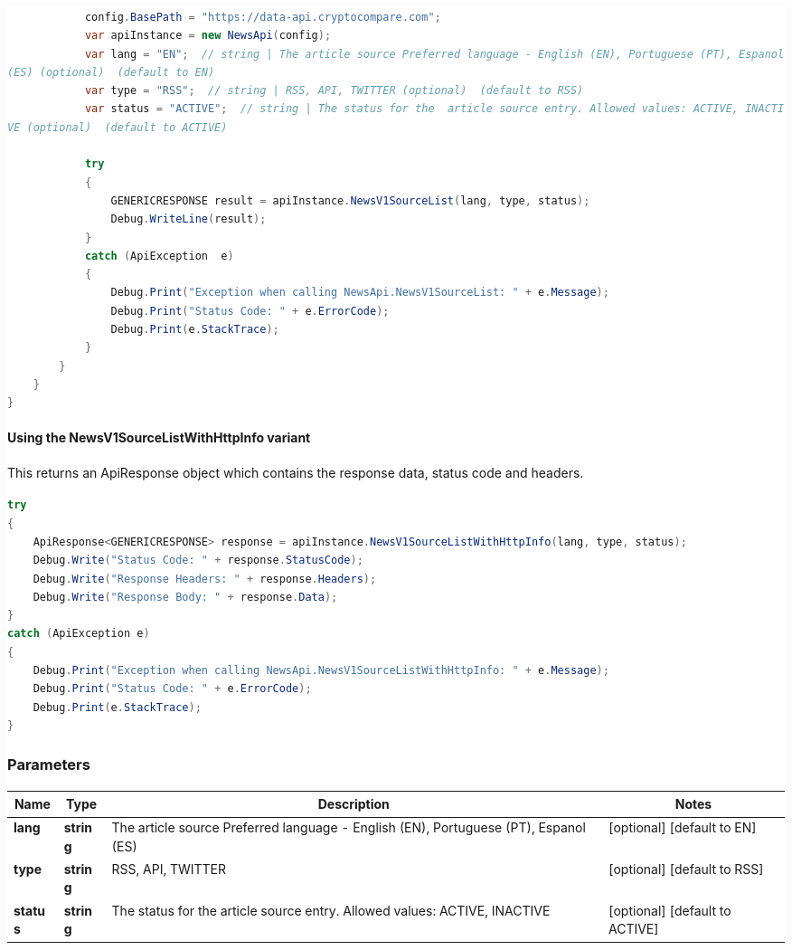 ```csharp
            config.BasePath = "https://data-api.cryptocompare.com";
            var apiInstance = new NewsApi(config);
            var lang = "EN";  // string | The article source Preferred language - English (EN), Portuguese (PT), Espanol (ES) (optional)  (default to EN)
            var type = "RSS";  // string | RSS, API, TWITTER (optional)  (default to RSS)
            var status = "ACTIVE";  // string | The status for the  article source entry. Allowed values: ACTIVE, INACTIVE (optional)  (default to ACTIVE)

            try
            {
                GENERICRESPONSE result = apiInstance.NewsV1SourceList(lang, type, status);
                Debug.WriteLine(result);
            }
            catch (ApiException  e)
            {
                Debug.Print("Exception when calling NewsApi.NewsV1SourceList: " + e.Message);
                Debug.Print("Status Code: " + e.ErrorCode);
                Debug.Print(e.StackTrace);
            }
        }
    }
}
```

#### Using the NewsV1SourceListWithHttpInfo variant
This returns an ApiResponse object which contains the response data, status code and headers.

```csharp
try
{
    ApiResponse<GENERICRESPONSE> response = apiInstance.NewsV1SourceListWithHttpInfo(lang, type, status);
    Debug.Write("Status Code: " + response.StatusCode);
    Debug.Write("Response Headers: " + response.Headers);
    Debug.Write("Response Body: " + response.Data);
}
catch (ApiException e)
{
    Debug.Print("Exception when calling NewsApi.NewsV1SourceListWithHttpInfo: " + e.Message);
    Debug.Print("Status Code: " + e.ErrorCode);
    Debug.Print(e.StackTrace);
}
```

### Parameters

| Name | Type | Description | Notes |
|------|------|-------------|-------|
| **lang** | **string** | The article source Preferred language - English (EN), Portuguese (PT), Espanol (ES) | [optional] [default to EN] |
| **type** | **string** | RSS, API, TWITTER | [optional] [default to RSS] |
| **status** | **string** | The status for the  article source entry. Allowed values: ACTIVE, INACTIVE | [optional] [default to ACTIVE] |
